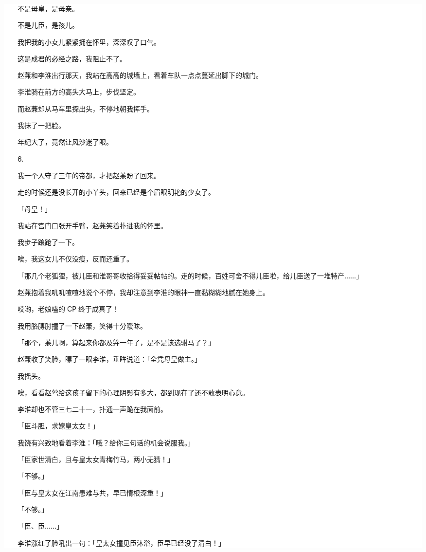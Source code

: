 &emsp;&emsp;不是母皇，是母亲。  
  
&emsp;&emsp;不是儿臣，是孩儿。  
  
&emsp;&emsp;我把我的小女儿紧紧拥在怀里，深深叹了口气。  
  
&emsp;&emsp;这是成君的必经之路，我阻止不了。  
  
&emsp;&emsp;赵蒹和李淮出行那天，我站在高高的城墙上，看着车队一点点蔓延出脚下的城门。  
  
&emsp;&emsp;李淮骑在前方的高头大马上，步伐坚定。  
  
&emsp;&emsp;而赵蒹却从马车里探出头，不停地朝我挥手。  
  
&emsp;&emsp;我抹了一把脸。  
  
&emsp;&emsp;年纪大了，竟然让风沙迷了眼。  
  
&emsp;&emsp;6.  
  
&emsp;&emsp;我一个人守了三年的帝都，才把赵蒹盼了回来。  
  
&emsp;&emsp;走的时候还是没长开的小丫头，回来已经是个眉眼明艳的少女了。  
  
&emsp;&emsp;「母皇！」  
  
&emsp;&emsp;我站在宫门口张开手臂，赵蒹笑着扑进我的怀里。  
  
&emsp;&emsp;我步子踉跄了一下。  
  
&emsp;&emsp;唉，我这女儿不仅没瘦，反而还重了。  
  
&emsp;&emsp;「那几个老狐狸，被儿臣和淮哥哥收拾得妥妥帖帖的。走的时候，百姓可舍不得儿臣啦，给儿臣送了一堆特产……」  
  
&emsp;&emsp;赵蒹抱着我叽叽喳喳地说个不停，我却注意到李淮的眼神一直黏糊糊地腻在她身上。  
  
&emsp;&emsp;哎哟，老娘嗑的 CP 终于成真了！  
  
&emsp;&emsp;我用胳膊肘撞了一下赵蒹，笑得十分暧昧。  
  
&emsp;&emsp;「那个，蒹儿啊，算起来你都及笄一年了，是不是该选驸马了？」  
  
&emsp;&emsp;赵蒹收了笑脸，瞟了一眼李淮，垂眸说道：「全凭母皇做主。」  
  
&emsp;&emsp;我摇头。  
  
&emsp;&emsp;唉，看看赵莺给这孩子留下的心理阴影有多大，都到现在了还不敢表明心意。  
  
&emsp;&emsp;李淮却也不管三七二十一，扑通一声跪在我面前。  
  
&emsp;&emsp;「臣斗胆，求嫁皇太女！」  
  
&emsp;&emsp;我饶有兴致地看着李淮：「哦？给你三句话的机会说服我。」  
  
&emsp;&emsp;「臣家世清白，且与皇太女青梅竹马，两小无猜！」  
  
&emsp;&emsp;「不够。」  
  
&emsp;&emsp;「臣与皇太女在江南患难与共，早已情根深重！」  
  
&emsp;&emsp;「不够。」  
  
&emsp;&emsp;「臣、臣……」  
  
&emsp;&emsp;李淮涨红了脸吼出一句：「皇太女撞见臣沐浴，臣早已经没了清白！」  
  